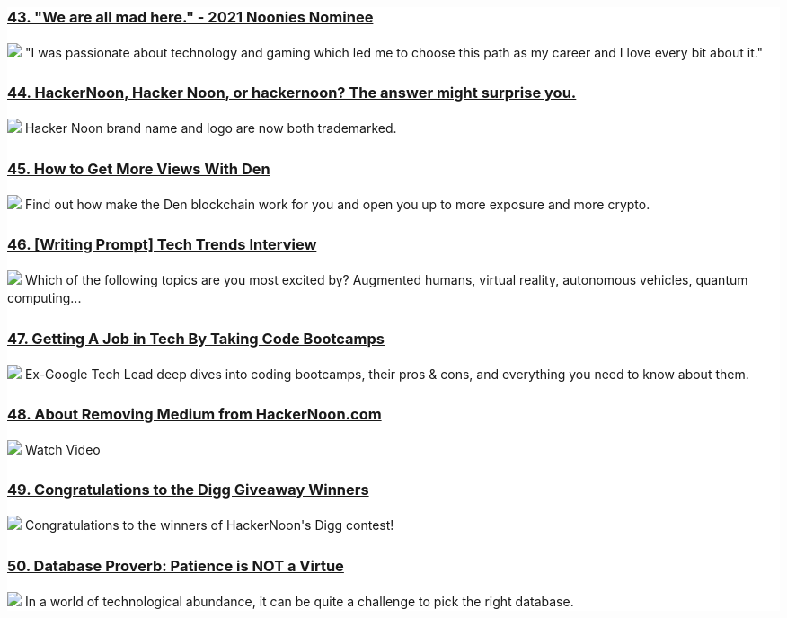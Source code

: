 ### [43. "We are all mad here." - 2021 Noonies Nominee ](https://hackernoon.com/we-are-all-mad-here-2021-noonies-nominee)
![](https://cdn.hackernoon.com/images/BlBIttNGqzO1aF2OOzYkWig7w1V2-up127hg.jpeg)
"I was passionate about technology and gaming which led me to choose this path as my career and I love every bit about it."

### [44. HackerNoon, Hacker Noon, or hackernoon? The answer might surprise you. ](https://hackernoon.com/hackernoon-hacker-noon-or-hackernoon-the-answer-might-surprise-you-afj3152)
![](https://cdn.hackernoon.com/images/Rd8z9ArVMycSceC003hxVrAXoj23-n64k3490.jpeg)
Hacker Noon brand name and logo are now both trademarked. 

### [45. How to Get More Views With Den ](https://hackernoon.com/how-to-get-more-views-with-den)
![](https://cdn.hackernoon.com/images/baQCoou2CdQhIbZIQY0mOWBFeiJ2-w2e35uc.jpeg)
Find out how make the Den blockchain work for you and open you up to more exposure and more crypto.

### [46. [Writing Prompt] Tech Trends Interview](https://hackernoon.com/writing-prompt-tech-trends-interview)
![](https://cdn.hackernoon.com/images/VtoJ3xJJ7EOwWbJEq11aca6nNNh1-jq13ois.jpeg)
Which of the following topics are you most excited by? Augmented humans, virtual reality, autonomous vehicles, quantum computing...

### [47. Getting A Job in Tech By Taking Code Bootcamps](https://hackernoon.com/getting-a-job-in-tech-by-taking-code-bootcamps-uv2t35p3)
![](https://firebasestorage.googleapis.com/v0/b/hackernoon-app.appspot.com/o/images%2FwGLSAHdRLHR312T1zxkfFUhBv1l2-zgu4xly.jpeg?alt=media&token=be4edc24-2c06-42cb-98d6-6f4b827b87c5)
Ex-Google Tech Lead deep dives into coding bootcamps, their pros & cons, and everything you need to know about them.

### [48. About Removing Medium from HackerNoon.com ](https://hackernoon.com/about-removing-medium-from-hackernooncom-rkpl3t30)
![](https://cdn.hackernoon.com/images/cws32zl.jpg)
Watch Video

### [49. Congratulations to the Digg Giveaway Winners](https://hackernoon.com/congratulations-to-the-digg-giveaway-winners-011w37nh)
![](https://cdn.hackernoon.com/images/1U5HvSvML2ZfQK0Z4nsCAPtrPF33-g6fb3532.jpeg)
Congratulations to the winners of HackerNoon's Digg contest!

### [50. Database Proverb: Patience is NOT a Virtue](https://hackernoon.com/database-proverb-patience-is-not-a-virtue)
![](https://cdn.hackernoon.com/images/dFW9aLMnLpgfjylixlaQdWQLp2C3-ot03ovj.jpeg)
In a world of technological abundance, it can be quite a challenge to pick the right database.
